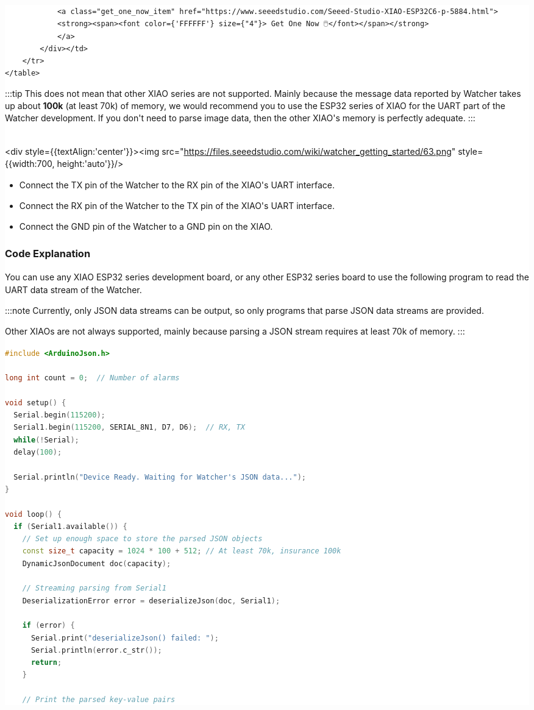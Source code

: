 				<a class="get_one_now_item" href="https://www.seeedstudio.com/Seeed-Studio-XIAO-ESP32C6-p-5884.html">
				<strong><span><font color={'FFFFFF'} size={"4"}> Get One Now 🖱️</font></span></strong>
				</a>
			</div></td>
		</tr>
	</table>
</div>

:::tip
This does not mean that other XIAO series are not supported. Mainly because the message data reported by Watcher takes up about **100k** (at least 70k) of memory, we would recommend you to use the ESP32 series of XIAO for the UART part of the Watcher development. If you don't need to parse image data, then the other XIAO's memory is perfectly adequate.
:::

<br /><div style={{textAlign:'center'}}><img src="https://files.seeedstudio.com/wiki/watcher_getting_started/63.png" style={{width:700, height:'auto'}}/></div><br />

- Connect the TX pin of the Watcher to the RX pin of the XIAO's UART interface.

- Connect the RX pin of the Watcher to the TX pin of the XIAO's UART interface.

- Connect the GND pin of the Watcher to a GND pin on the XIAO.

### Code Explanation

You can use any XIAO ESP32 series development board, or any other ESP32 series board to use the following program to read the UART data stream of the Watcher.

:::note
Currently, only JSON data streams can be output, so only programs that parse JSON data streams are provided.

Other XIAOs are not always supported, mainly because parsing a JSON stream requires at least 70k of memory.
:::

```cpp
#include <ArduinoJson.h>

long int count = 0;  // Number of alarms

void setup() {
  Serial.begin(115200);
  Serial1.begin(115200, SERIAL_8N1, D7, D6);  // RX, TX
  while(!Serial);
  delay(100);

  Serial.println("Device Ready. Waiting for Watcher's JSON data...");
}

void loop() {
  if (Serial1.available()) {
    // Set up enough space to store the parsed JSON objects
    const size_t capacity = 1024 * 100 + 512; // At least 70k, insurance 100k
    DynamicJsonDocument doc(capacity);

    // Streaming parsing from Serial1
    DeserializationError error = deserializeJson(doc, Serial1);

    if (error) {
      Serial.print("deserializeJson() failed: ");
      Serial.println(error.c_str());
      return;
    }

    // Print the parsed key-value pairs
```